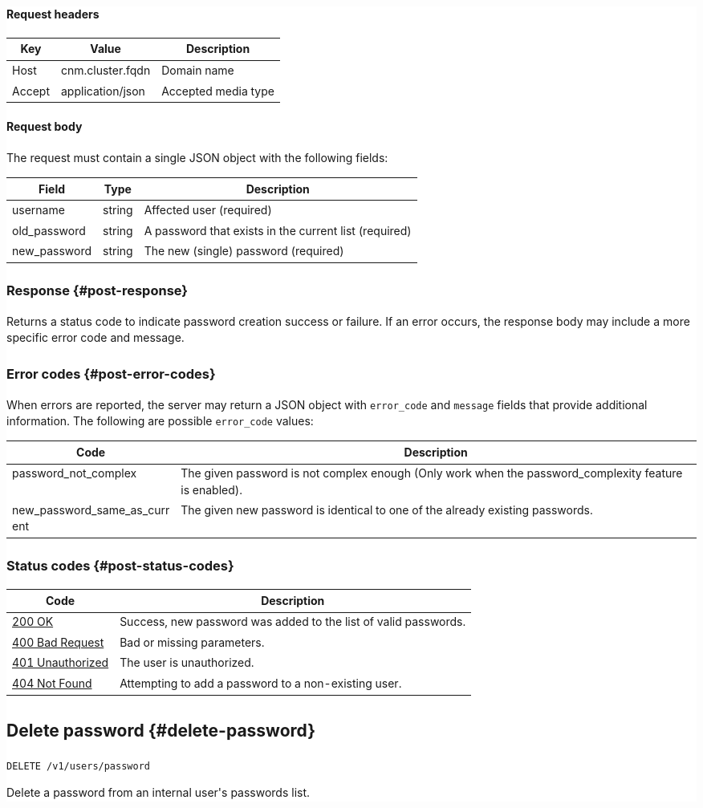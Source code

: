 #### Request headers
| Key    | Value            | Description         |
|--------|------------------|---------------------|
| Host   | cnm.cluster.fqdn | Domain name         |
| Accept | application/json | Accepted media type |

#### Request body

The request must contain a single JSON object with the following fields:

| Field | Type | Description |
|-------|------|-------------|
| username     | string | Affected user (required) |
| old_password | string | A password that exists in the current list (required) |
| new_password | string | The new (single) password (required) |

### Response {#post-response}

Returns a status code to indicate password creation success or failure. If an error occurs, the response body may include a more specific error code and message.

### Error codes {#post-error-codes}

When errors are reported, the server may return a JSON object with
`error_code` and `message` fields that provide additional information.
The following are possible `error_code` values:

| Code | Description |
|------|-------------|
| password_not_complex | The given password is not complex enough (Only work when the password_complexity feature is enabled). |
| new_password_same_as_current | The given new password is identical to one of the already existing passwords. |

### Status codes {#post-status-codes}

| Code | Description |
|------|-------------|
| [200 OK](http://www.w3.org/Protocols/rfc2616/rfc2616-sec10.html#sec10.2.1) | Success, new password was added to the list of valid passwords. |
| [400 Bad Request](http://www.w3.org/Protocols/rfc2616/rfc2616-sec10.html#sec10.4.1) | Bad or missing parameters. |
| [401 Unauthorized](http://www.w3.org/Protocols/rfc2616/rfc2616-sec10.html#sec10.4.2) | The user is unauthorized. |
| [404 Not Found](http://www.w3.org/Protocols/rfc2616/rfc2616-sec10.html#sec10.4.5) | Attempting to add a password to a non-existing user. |

## Delete password {#delete-password}
    DELETE /v1/users/password

Delete a password from an internal user's passwords list.
